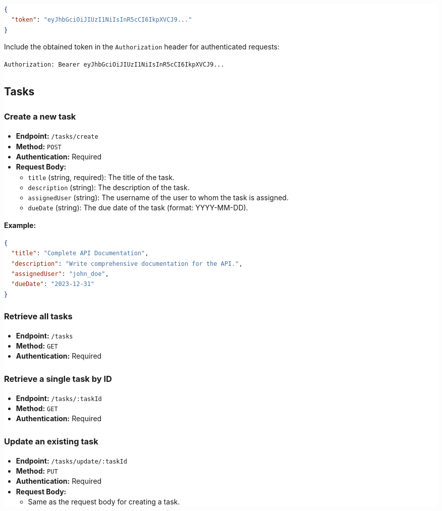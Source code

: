 ```json
{
  "token": "eyJhbGciOiJIUzI1NiIsInR5cCI6IkpXVCJ9..."
}
```

Include the obtained token in the `Authorization` header for authenticated requests:

```
Authorization: Bearer eyJhbGciOiJIUzI1NiIsInR5cCI6IkpXVCJ9...
```

## Tasks

### Create a new task

- **Endpoint:** `/tasks/create`
- **Method:** `POST`
- **Authentication:** Required
- **Request Body:**
  - `title` (string, required): The title of the task.
  - `description` (string): The description of the task.
  - `assignedUser` (string): The username of the user to whom the task is assigned.
  - `dueDate` (string): The due date of the task (format: YYYY-MM-DD).

**Example:**

```json
{
  "title": "Complete API Documentation",
  "description": "Write comprehensive documentation for the API.",
  "assignedUser": "john_doe",
  "dueDate": "2023-12-31"
}
```

### Retrieve all tasks

- **Endpoint:** `/tasks`
- **Method:** `GET`
- **Authentication:** Required

### Retrieve a single task by ID

- **Endpoint:** `/tasks/:taskId`
- **Method:** `GET`
- **Authentication:** Required

### Update an existing task

- **Endpoint:** `/tasks/update/:taskId`
- **Method:** `PUT`
- **Authentication:** Required
- **Request Body:**
  - Same as the request body for creating a task.
